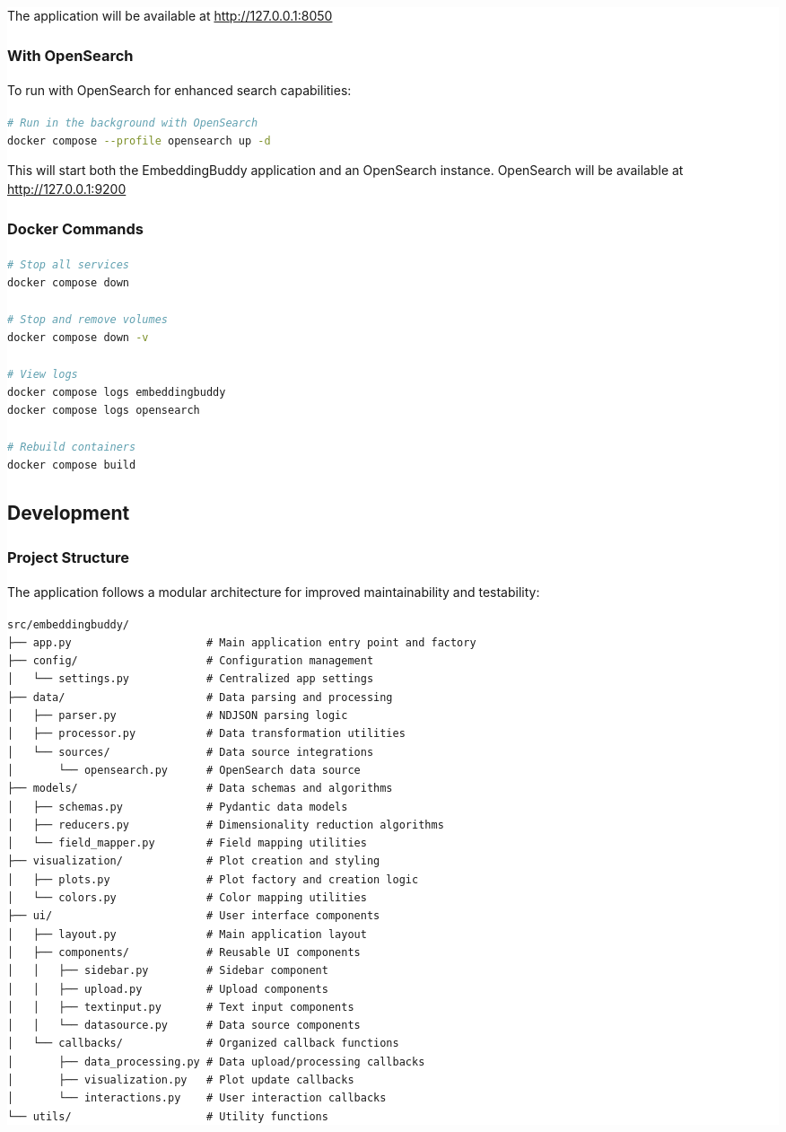 The application will be available at <http://127.0.0.1:8050>

### With OpenSearch

To run with OpenSearch for enhanced search capabilities:

```bash
# Run in the background with OpenSearch
docker compose --profile opensearch up -d
```

This will start both the EmbeddingBuddy application and an OpenSearch instance.
OpenSearch will be available at <http://127.0.0.1:9200>

### Docker Commands

```bash
# Stop all services
docker compose down

# Stop and remove volumes
docker compose down -v

# View logs
docker compose logs embeddingbuddy
docker compose logs opensearch

# Rebuild containers
docker compose build
```

## Development

### Project Structure

The application follows a modular architecture for improved maintainability and testability:

```text
src/embeddingbuddy/
├── app.py                     # Main application entry point and factory
├── config/                    # Configuration management
│   └── settings.py            # Centralized app settings
├── data/                      # Data parsing and processing
│   ├── parser.py              # NDJSON parsing logic
│   ├── processor.py           # Data transformation utilities
│   └── sources/               # Data source integrations
│       └── opensearch.py      # OpenSearch data source
├── models/                    # Data schemas and algorithms
│   ├── schemas.py             # Pydantic data models
│   ├── reducers.py            # Dimensionality reduction algorithms
│   └── field_mapper.py        # Field mapping utilities
├── visualization/             # Plot creation and styling
│   ├── plots.py               # Plot factory and creation logic
│   └── colors.py              # Color mapping utilities
├── ui/                        # User interface components
│   ├── layout.py              # Main application layout
│   ├── components/            # Reusable UI components
│   │   ├── sidebar.py         # Sidebar component
│   │   ├── upload.py          # Upload components
│   │   ├── textinput.py       # Text input components
│   │   └── datasource.py      # Data source components
│   └── callbacks/             # Organized callback functions
│       ├── data_processing.py # Data upload/processing callbacks
│       ├── visualization.py   # Plot update callbacks
│       └── interactions.py    # User interaction callbacks
└── utils/                     # Utility functions
```